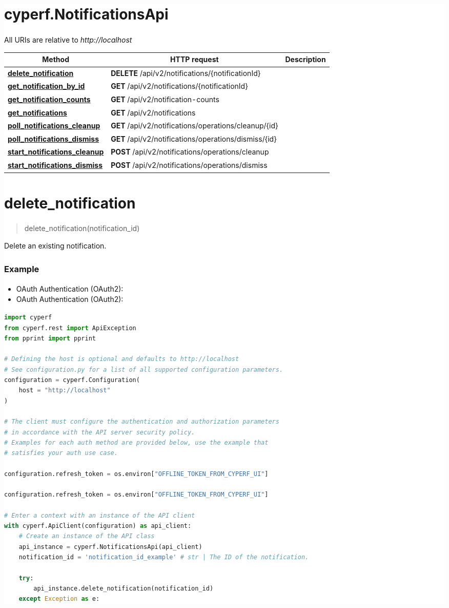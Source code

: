 # cyperf.NotificationsApi

All URIs are relative to *http://localhost*

Method | HTTP request | Description
------------- | ------------- | -------------
[**delete_notification**](NotificationsApi.md#delete_notification) | **DELETE** /api/v2/notifications/{notificationId} | 
[**get_notification_by_id**](NotificationsApi.md#get_notification_by_id) | **GET** /api/v2/notifications/{notificationId} | 
[**get_notification_counts**](NotificationsApi.md#get_notification_counts) | **GET** /api/v2/notification-counts | 
[**get_notifications**](NotificationsApi.md#get_notifications) | **GET** /api/v2/notifications | 
[**poll_notifications_cleanup**](NotificationsApi.md#poll_notifications_cleanup) | **GET** /api/v2/notifications/operations/cleanup/{id} | 
[**poll_notifications_dismiss**](NotificationsApi.md#poll_notifications_dismiss) | **GET** /api/v2/notifications/operations/dismiss/{id} | 
[**start_notifications_cleanup**](NotificationsApi.md#start_notifications_cleanup) | **POST** /api/v2/notifications/operations/cleanup | 
[**start_notifications_dismiss**](NotificationsApi.md#start_notifications_dismiss) | **POST** /api/v2/notifications/operations/dismiss | 


# **delete_notification**
> delete_notification(notification_id)



Delete an existing notification.

### Example

* OAuth Authentication (OAuth2):
* OAuth Authentication (OAuth2):

```python
import cyperf
from cyperf.rest import ApiException
from pprint import pprint

# Defining the host is optional and defaults to http://localhost
# See configuration.py for a list of all supported configuration parameters.
configuration = cyperf.Configuration(
    host = "http://localhost"
)

# The client must configure the authentication and authorization parameters
# in accordance with the API server security policy.
# Examples for each auth method are provided below, use the example that
# satisfies your auth use case.

configuration.refresh_token = os.environ["OFFLINE_TOKEN_FROM_CYPERF_UI"]

configuration.refresh_token = os.environ["OFFLINE_TOKEN_FROM_CYPERF_UI"]

# Enter a context with an instance of the API client
with cyperf.ApiClient(configuration) as api_client:
    # Create an instance of the API class
    api_instance = cyperf.NotificationsApi(api_client)
    notification_id = 'notification_id_example' # str | The ID of the notification.

    try:
        api_instance.delete_notification(notification_id)
    except Exception as e:
```